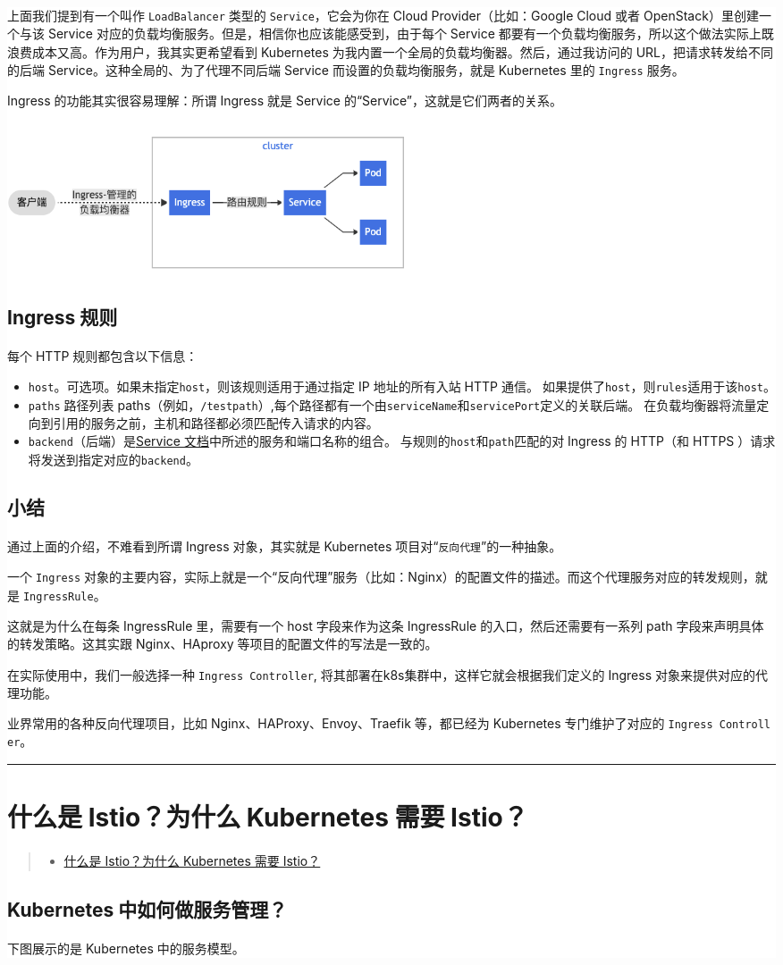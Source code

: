 上面我们提到有一个叫作 `LoadBalancer` 类型的 `Service`，它会为你在 Cloud Provider（比如：Google Cloud 或者 OpenStack）里创建一个与该 Service 对应的负载均衡服务。但是，相信你也应该能感受到，由于每个 Service 都要有一个负载均衡服务，所以这个做法实际上既浪费成本又高。作为用户，我其实更希望看到 Kubernetes 为我内置一个全局的负载均衡器。然后，通过我访问的 URL，把请求转发给不同的后端 Service。这种全局的、为了代理不同后端 Service 而设置的负载均衡服务，就是 Kubernetes 里的 `Ingress` 服务。

Ingress 的功能其实很容易理解：所谓 Ingress 就是 Service 的“Service”，这就是它们两者的关系。

![](.k8s_images/8889bfb7.png)

## Ingress 规则

每个 HTTP 规则都包含以下信息：

*   `host`。可选项。如果未指定`host`，则该规则适用于通过指定 IP 地址的所有入站 HTTP 通信。 如果提供了`host`，则`rules`适用于该`host`。
*   `paths` 路径列表 paths（例如，`/testpath`）,每个路径都有一个由`serviceName`和`servicePort`定义的关联后端。 在负载均衡器将流量定向到引用的服务之前，主机和路径都必须匹配传入请求的内容。
*   `backend`（后端）是[Service 文档](https://kubernetes.io/zh/docs/concepts/services-networking/service/)中所述的服务和端口名称的组合。 与规则的`host`和`path`匹配的对 Ingress 的 HTTP（和 HTTPS ）请求将发送到指定对应的`backend`。

## 小结
通过上面的介绍，不难看到所谓 Ingress 对象，其实就是 Kubernetes 项目对“`反向代理`”的一种抽象。

一个 `Ingress` 对象的主要内容，实际上就是一个“反向代理”服务（比如：Nginx）的配置文件的描述。而这个代理服务对应的转发规则，就是 `IngressRule`。

这就是为什么在每条 IngressRule 里，需要有一个 host 字段来作为这条 IngressRule 的入口，然后还需要有一系列 path 字段来声明具体的转发策略。这其实跟 Nginx、HAproxy 等项目的配置文件的写法是一致的。

在实际使用中，我们一般选择一种 `Ingress Controller`, 将其部署在k8s集群中，这样它就会根据我们定义的 Ingress 对象来提供对应的代理功能。

业界常用的各种反向代理项目，比如 Nginx、HAProxy、Envoy、Traefik 等，都已经为 Kubernetes 专门维护了对应的 `Ingress Controller`。

---
# 什么是 Istio？为什么 Kubernetes 需要 Istio？
> - [什么是 Istio？为什么 Kubernetes 需要 Istio？](https://jimmysong.io/blog/what-is-istio-and-why-does-kubernetes-need-it/)



## Kubernetes 中如何做服务管理？

下图展示的是 Kubernetes 中的服务模型。
